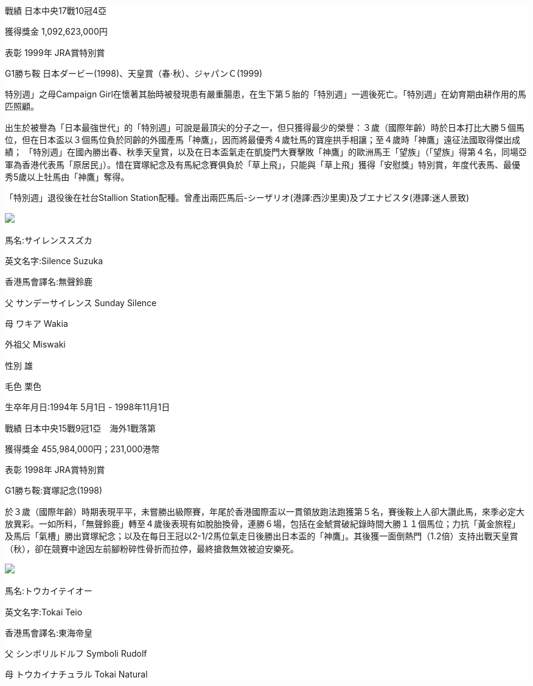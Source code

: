 戰績 日本中央17戰10冠4亞

獲得獎金 1,092,623,000円

表彰 1999年 JRA賞特別賞

G1勝ち鞍 日本ダービー(1998)、天皇賞（春‧秋）、ジャパンＣ(1999)


特別週」之母Campaign Girl在懷著其胎時被發現患有嚴重腸患，在生下第５胎的「特別週」一週後死亡。「特別週」在幼育期由耕作用的馬匹照顧。

出生於被譽為「日本最強世代」的「特別週」可說是最頂尖的分子之一，但只獲得最少的榮譽：３歲（國際年齡）時於日本打比大勝５個馬位，但在日本盃以３個馬位負於同齡的外國產馬「神鷹」，因而將最優秀４歲牡馬的寶座拱手相讓；至４歲時「神鷹」遠征法國取得傑出成績； 「特別週」在國內勝出春、秋季天皇賞，以及在日本盃氣走在凱旋門大賽擊敗「神鷹」的歐洲馬王「望族」（「望族」得第４名，同場亞軍為香港代表馬「原居民」）。惜在寶塚紀念及有馬紀念賽俱負於「草上飛」，只能與「草上飛」獲得「安慰獎」特別賞，年度代表馬、最優秀5歲以上牡馬由「神鷹」奪得。

「特別週」退役後在社台Stallion Station配種。曾產出兩匹馬后-シーザリオ(港譯:西沙里奧)及ブエナビスタ(港譯:迷人景致)

<img src="http://wx3.sinaimg.cn/mw690/dcec95dfgy1fpqardo0j1j20ba0hcwjj.jpg" referrerpolicy="no-referrer">

馬名:サイレンススズカ 


英文名字:Silence Suzuka 


香港馬會譯名:無聲鈴鹿 

父 サンデーサイレンス Sunday Silence 

母 ワキア Wakia 

外祖父 Miswaki 

性別 雄 

毛色 栗色 

生卒年月日:1994年 5月1日 - 1998年11月1日


戰績 日本中央15戰9冠1亞　海外1戰落第 

獲得獎金 455,984,000円；231,000港幣 

表彰 1998年 JRA賞特別賞 

G1勝ち鞍:寶塚記念(1998) 


於３歲（國際年齡）時期表現平平，未嘗勝出級際賽，年尾於香港國際盃以一貫領放跑法跑獲第５名，賽後鞍上人卻大讚此馬，來季必定大放異彩。一如所料，「無聲鈴鹿」轉至４歲後表現有如脫胎換骨，連勝６場，包括在金鯱賞破紀錄時間大勝１１個馬位；力抗「黃金旅程」及馬后「氣槽」勝出寶塚紀念；以及在每日王冠以2-1/2馬位氣走日後勝出日本盃的「神鷹」。其後獲一面倒熱門（1.2倍）支持出戰天皇賞（秋），卻在競賽中途因左前腳粉碎性骨折而拉停，最終搶救無效被迫安樂死。


<img src="http://wx3.sinaimg.cn/mw690/dcec95dfgy1fpqarh6kthj20dw09874v.jpg" referrerpolicy="no-referrer">

馬名:トウカイテイオー 

英文名字:Tokai Teio 

香港馬會譯名:東海帝皇

父 シンボリルドルフ Symboli Rudolf

母 トウカイナチュラル Tokai Natural
